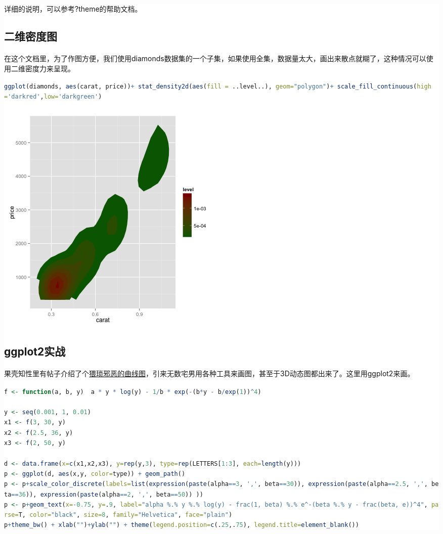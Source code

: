 详细的说明，可以参考?theme的帮助文档。

## 二维密度图
在这个文档里，为了作图方便，我们使用diamonds数据集的一个子集，如果使用全集，数据量太大，画出来散点就糊了，这种情况可以使用二维密度力来呈现。

```r
ggplot(diamonds, aes(carat, price))+ stat_density2d(aes(fill = ..level..), geom="polygon")+ scale_fill_continuous(high='darkred',low='darkgreen')
```

![plot of chunk ggplot2_fig22](figure/ggplot2_fig22.png) 

## ggplot2实战

果壳知性里有帖子介绍了个[猥琐邪恶的曲线图](http://sex.guokr.com/post/852889/)，引来无数宅男用各种工具来画图，甚至于3D动态图都出来了。这里用ggplot2来画。

```r
f <- function(a, b, y)	a * y * log(y) - 1/b * exp(-(b*y - b/exp(1))^4)

y <- seq(0.001, 1, 0.01)
x1 <- f(3, 30, y)
x2 <- f(2.5, 36, y)
x3 <- f(2, 50, y)

d <- data.frame(x=c(x1,x2,x3), y=rep(y,3), type=rep(LETTERS[1:3], each=length(y)))
p <- ggplot(d, aes(x,y, color=type)) + geom_path()
p <- p+scale_color_discrete(labels=list(expression(paste(alpha==3, ',', beta==30)), expression(paste(alpha==2.5, ',', beta==36)), expression(paste(alpha==2, ',', beta==50)) ))
p <- p+geom_text(x=-0.75, y=.9, label="alpha %.% y %.% log(y) - frac(1, beta) %.% e^-(beta %.% y - frac(beta, e))^4", parse=T, color="black", size=8, family="Helvetica", face="plain")
p+theme_bw() + xlab("")+ylab("") + theme(legend.position=c(.25,.75), legend.title=element_blank())
```
